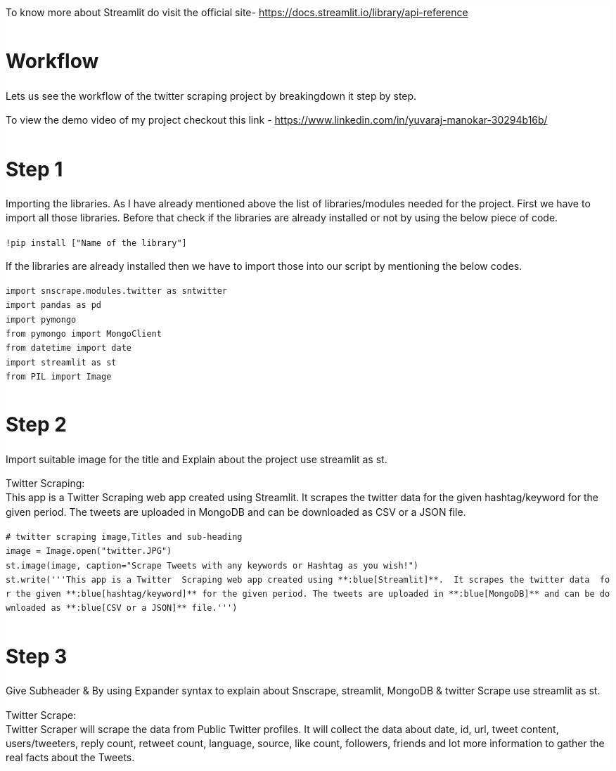 To know more about Streamlit do visit the official site- https://docs.streamlit.io/library/api-reference

# Workflow
Lets us see the workflow of the twitter scraping project by breakingdown it step by step.

To view the demo video of my project checkout this link - https://www.linkedin.com/in/yuvaraj-manokar-30294b16b/

# Step 1
Importing the libraries. As I have already mentioned above the list of libraries/modules needed for the project. First we have to import all those libraries. Before that check if the libraries are already installed or not by using the below piece of code.

    !pip install ["Name of the library"]

If the libraries are already installed then we have to import those into our script by mentioning the below codes.

    import snscrape.modules.twitter as sntwitter
    import pandas as pd
    import pymongo
    from pymongo import MongoClient
    from datetime import date
    import streamlit as st
    from PIL import Image

# Step 2
Import suitable image for the title and  Explain about the project use streamlit as st.

Twitter Scraping:  
This app is a Twitter  Scraping web app created using Streamlit.  It scrapes the twitter data  for the given hashtag/keyword for the given period. The tweets are uploaded in MongoDB and can be downloaded as CSV or a JSON file.

    # twitter scraping image,Titles and sub-heading
    image = Image.open("twitter.JPG")
    st.image(image, caption="Scrape Tweets with any keywords or Hashtag as you wish!")
    st.write('''This app is a Twitter  Scraping web app created using **:blue[Streamlit]**.  It scrapes the twitter data  for the given **:blue[hashtag/keyword]** for the given period. The tweets are uploaded in **:blue[MongoDB]** and can be downloaded as **:blue[CSV or a JSON]** file.''')

# Step 3
Give Subheader & By using Expander syntax to explain about Snscrape, streamlit, MongoDB & twitter Scrape use streamlit as st.

Twitter Scrape:  
Twitter Scraper will scrape the data from Public Twitter profiles. It will collect the data about date, id, url, tweet content, users/tweeters, reply count, retweet count, language, source, like count, followers, friends and lot more information to gather the real facts about the Tweets.
